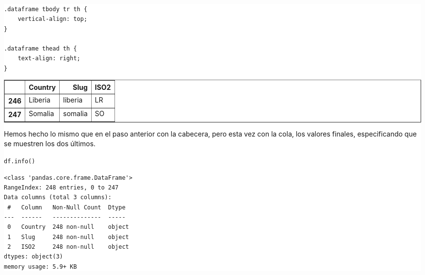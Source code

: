     .dataframe tbody tr th {
        vertical-align: top;
    }

    .dataframe thead th {
        text-align: right;
    }
</style>
<table border="1" class="dataframe">
  <thead>
    <tr style="text-align: right;">
      <th></th>
      <th>Country</th>
      <th>Slug</th>
      <th>ISO2</th>
    </tr>
  </thead>
  <tbody>
    <tr>
      <th>246</th>
      <td>Liberia</td>
      <td>liberia</td>
      <td>LR</td>
    </tr>
    <tr>
      <th>247</th>
      <td>Somalia</td>
      <td>somalia</td>
      <td>SO</td>
    </tr>
  </tbody>
</table>
</div>




Hemos hecho lo mismo que en el paso anterior con la cabecera, pero esta vez con la cola, los valores finales, especificando que se muestren los dos últimos.



```python
df.info()
```

    <class 'pandas.core.frame.DataFrame'>
    RangeIndex: 248 entries, 0 to 247
    Data columns (total 3 columns):
     #   Column   Non-Null Count  Dtype 
    ---  ------   --------------  ----- 
     0   Country  248 non-null    object
     1   Slug     248 non-null    object
     2   ISO2     248 non-null    object
    dtypes: object(3)
    memory usage: 5.9+ KB
